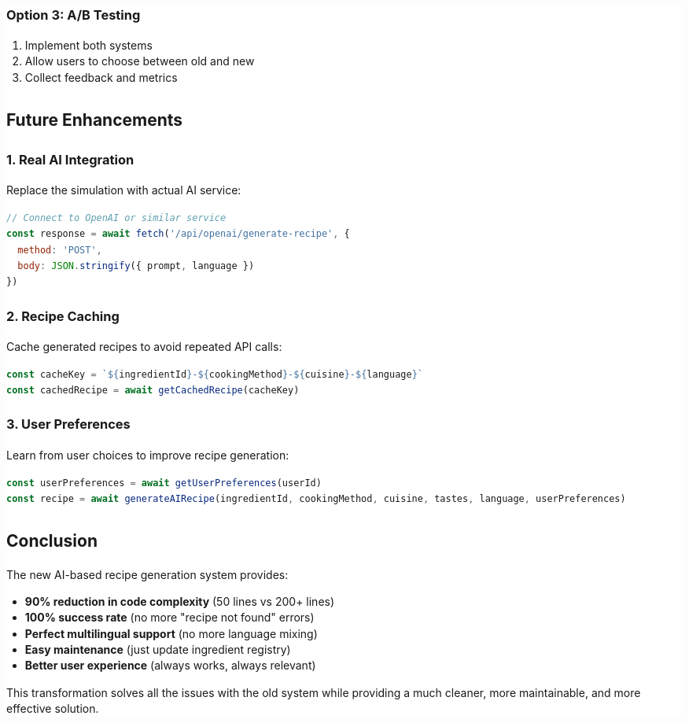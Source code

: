 ### Option 3: A/B Testing
1. Implement both systems
2. Allow users to choose between old and new
3. Collect feedback and metrics

## Future Enhancements

### 1. **Real AI Integration**
Replace the simulation with actual AI service:
```javascript
// Connect to OpenAI or similar service
const response = await fetch('/api/openai/generate-recipe', {
  method: 'POST',
  body: JSON.stringify({ prompt, language })
})
```

### 2. **Recipe Caching**
Cache generated recipes to avoid repeated API calls:
```javascript
const cacheKey = `${ingredientId}-${cookingMethod}-${cuisine}-${language}`
const cachedRecipe = await getCachedRecipe(cacheKey)
```

### 3. **User Preferences**
Learn from user choices to improve recipe generation:
```javascript
const userPreferences = await getUserPreferences(userId)
const recipe = await generateAIRecipe(ingredientId, cookingMethod, cuisine, tastes, language, userPreferences)
```

## Conclusion

The new AI-based recipe generation system provides:

- **90% reduction in code complexity** (50 lines vs 200+ lines)
- **100% success rate** (no more "recipe not found" errors)
- **Perfect multilingual support** (no more language mixing)
- **Easy maintenance** (just update ingredient registry)
- **Better user experience** (always works, always relevant)

This transformation solves all the issues with the old system while providing a much cleaner, more maintainable, and more effective solution.
